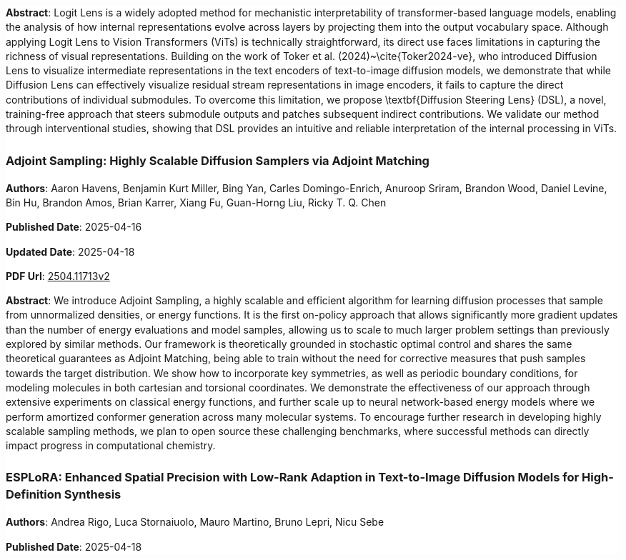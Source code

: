 **Abstract**: Logit Lens is a widely adopted method for mechanistic interpretability of
transformer-based language models, enabling the analysis of how internal
representations evolve across layers by projecting them into the output
vocabulary space. Although applying Logit Lens to Vision Transformers (ViTs) is
technically straightforward, its direct use faces limitations in capturing the
richness of visual representations. Building on the work of Toker et al.
(2024)~\cite{Toker2024-ve}, who introduced Diffusion Lens to visualize
intermediate representations in the text encoders of text-to-image diffusion
models, we demonstrate that while Diffusion Lens can effectively visualize
residual stream representations in image encoders, it fails to capture the
direct contributions of individual submodules. To overcome this limitation, we
propose \textbf{Diffusion Steering Lens} (DSL), a novel, training-free approach
that steers submodule outputs and patches subsequent indirect contributions. We
validate our method through interventional studies, showing that DSL provides
an intuitive and reliable interpretation of the internal processing in ViTs.


### Adjoint Sampling: Highly Scalable Diffusion Samplers via Adjoint Matching
**Authors**: Aaron Havens, Benjamin Kurt Miller, Bing Yan, Carles Domingo-Enrich, Anuroop Sriram, Brandon Wood, Daniel Levine, Bin Hu, Brandon Amos, Brian Karrer, Xiang Fu, Guan-Horng Liu, Ricky T. Q. Chen

**Published Date**: 2025-04-16

**Updated Date**: 2025-04-18

**PDF Url**: [2504.11713v2](http://arxiv.org/pdf/2504.11713v2)

**Abstract**: We introduce Adjoint Sampling, a highly scalable and efficient algorithm for
learning diffusion processes that sample from unnormalized densities, or energy
functions. It is the first on-policy approach that allows significantly more
gradient updates than the number of energy evaluations and model samples,
allowing us to scale to much larger problem settings than previously explored
by similar methods. Our framework is theoretically grounded in stochastic
optimal control and shares the same theoretical guarantees as Adjoint Matching,
being able to train without the need for corrective measures that push samples
towards the target distribution. We show how to incorporate key symmetries, as
well as periodic boundary conditions, for modeling molecules in both cartesian
and torsional coordinates. We demonstrate the effectiveness of our approach
through extensive experiments on classical energy functions, and further scale
up to neural network-based energy models where we perform amortized conformer
generation across many molecular systems. To encourage further research in
developing highly scalable sampling methods, we plan to open source these
challenging benchmarks, where successful methods can directly impact progress
in computational chemistry.


### ESPLoRA: Enhanced Spatial Precision with Low-Rank Adaption in Text-to-Image Diffusion Models for High-Definition Synthesis
**Authors**: Andrea Rigo, Luca Stornaiuolo, Mauro Martino, Bruno Lepri, Nicu Sebe

**Published Date**: 2025-04-18

